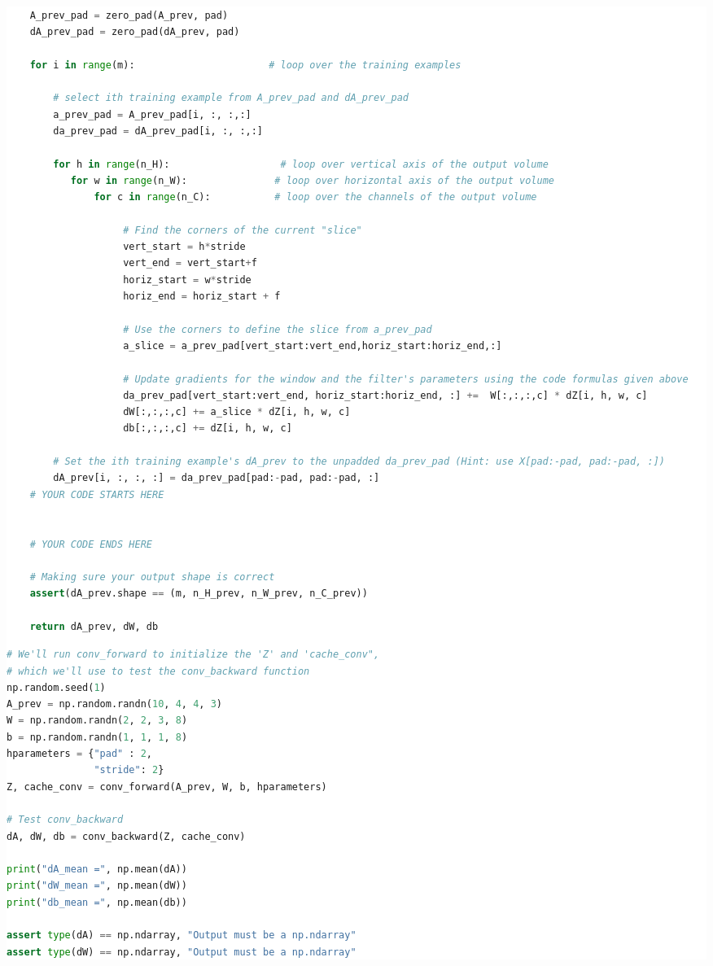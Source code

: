 ```python
    A_prev_pad = zero_pad(A_prev, pad)
    dA_prev_pad = zero_pad(dA_prev, pad)
    
    for i in range(m):                       # loop over the training examples
        
        # select ith training example from A_prev_pad and dA_prev_pad
        a_prev_pad = A_prev_pad[i, :, :,:]  
        da_prev_pad = dA_prev_pad[i, :, :,:]
        
        for h in range(n_H):                   # loop over vertical axis of the output volume
           for w in range(n_W):               # loop over horizontal axis of the output volume
               for c in range(n_C):           # loop over the channels of the output volume
                    
                    # Find the corners of the current "slice"
                    vert_start = h*stride
                    vert_end = vert_start+f
                    horiz_start = w*stride
                    horiz_end = horiz_start + f

                    # Use the corners to define the slice from a_prev_pad
                    a_slice = a_prev_pad[vert_start:vert_end,horiz_start:horiz_end,:]

                    # Update gradients for the window and the filter's parameters using the code formulas given above
                    da_prev_pad[vert_start:vert_end, horiz_start:horiz_end, :] +=  W[:,:,:,c] * dZ[i, h, w, c]
                    dW[:,:,:,c] += a_slice * dZ[i, h, w, c]
                    db[:,:,:,c] += dZ[i, h, w, c]
                    
        # Set the ith training example's dA_prev to the unpadded da_prev_pad (Hint: use X[pad:-pad, pad:-pad, :])
        dA_prev[i, :, :, :] = da_prev_pad[pad:-pad, pad:-pad, :]
    # YOUR CODE STARTS HERE
    
    
    # YOUR CODE ENDS HERE
    
    # Making sure your output shape is correct
    assert(dA_prev.shape == (m, n_H_prev, n_W_prev, n_C_prev))
    
    return dA_prev, dW, db
```


```python
# We'll run conv_forward to initialize the 'Z' and 'cache_conv",
# which we'll use to test the conv_backward function
np.random.seed(1)
A_prev = np.random.randn(10, 4, 4, 3)
W = np.random.randn(2, 2, 3, 8)
b = np.random.randn(1, 1, 1, 8)
hparameters = {"pad" : 2,
               "stride": 2}
Z, cache_conv = conv_forward(A_prev, W, b, hparameters)

# Test conv_backward
dA, dW, db = conv_backward(Z, cache_conv)

print("dA_mean =", np.mean(dA))
print("dW_mean =", np.mean(dW))
print("db_mean =", np.mean(db))

assert type(dA) == np.ndarray, "Output must be a np.ndarray"
assert type(dW) == np.ndarray, "Output must be a np.ndarray"
```